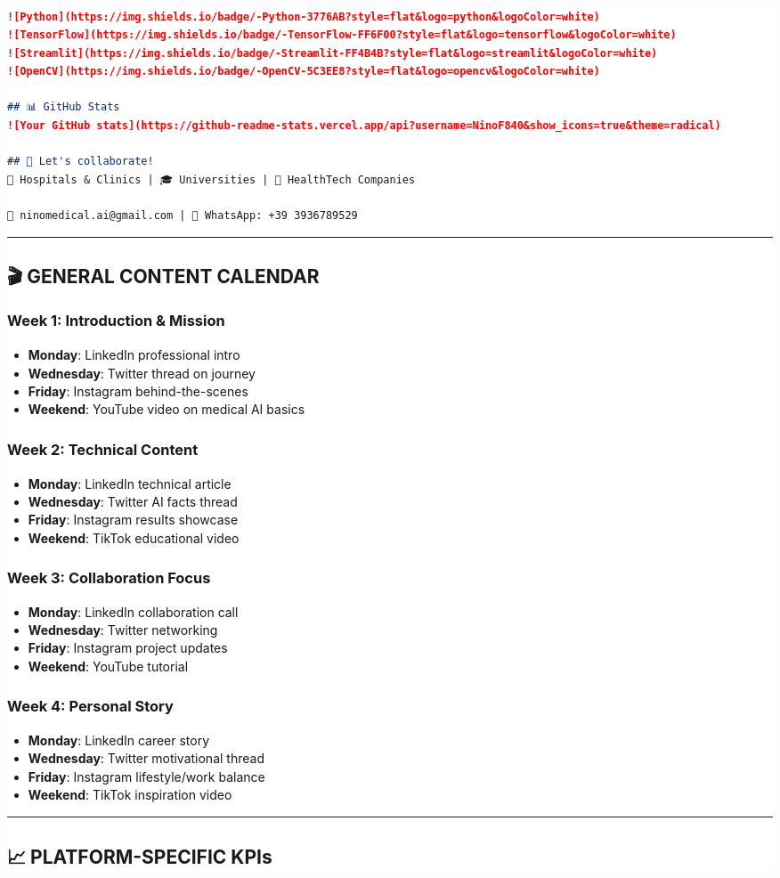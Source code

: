 ```markdown
![Python](https://img.shields.io/badge/-Python-3776AB?style=flat&logo=python&logoColor=white)
![TensorFlow](https://img.shields.io/badge/-TensorFlow-FF6F00?style=flat&logo=tensorflow&logoColor=white)
![Streamlit](https://img.shields.io/badge/-Streamlit-FF4B4B?style=flat&logo=streamlit&logoColor=white)
![OpenCV](https://img.shields.io/badge/-OpenCV-5C3EE8?style=flat&logo=opencv&logoColor=white)

## 📊 GitHub Stats
![Your GitHub stats](https://github-readme-stats.vercel.app/api?username=NinoF840&show_icons=true&theme=radical)

## 🤝 Let's collaborate!
🏥 Hospitals & Clinics | 🎓 Universities | 💼 HealthTech Companies  

📧 ninomedical.ai@gmail.com | 📱 WhatsApp: +39 3936789529
```

---

## 🎬 **GENERAL CONTENT CALENDAR**

### Week 1: Introduction & Mission
- **Monday**: LinkedIn professional intro
- **Wednesday**: Twitter thread on journey
- **Friday**: Instagram behind-the-scenes
- **Weekend**: YouTube video on medical AI basics

### Week 2: Technical Content  
- **Monday**: LinkedIn technical article
- **Wednesday**: Twitter AI facts thread
- **Friday**: Instagram results showcase
- **Weekend**: TikTok educational video

### Week 3: Collaboration Focus
- **Monday**: LinkedIn collaboration call
- **Wednesday**: Twitter networking
- **Friday**: Instagram project updates
- **Weekend**: YouTube tutorial

### Week 4: Personal Story
- **Monday**: LinkedIn career story
- **Wednesday**: Twitter motivational thread  
- **Friday**: Instagram lifestyle/work balance
- **Weekend**: TikTok inspiration video

---

## 📈 **PLATFORM-SPECIFIC KPIs**
